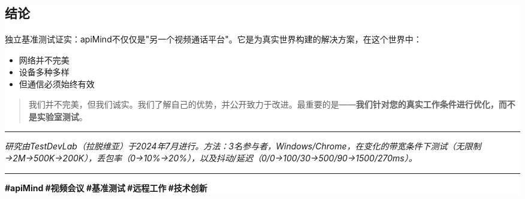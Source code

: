 ## 结论

独立基准测试证实：apiMind不仅仅是"另一个视频通话平台"。它是为真实世界构建的解决方案，在这个世界中：

- 网络并不完美
- 设备多种多样
- 但通信必须始终有效

> 我们并不完美，但我们诚实。我们了解自己的优势，并公开致力于改进。最重要的是——**我们针对您的真实工作条件进行优化，而不是实验室测试**。

---

_研究由TestDevLab（拉脱维亚）于2024年7月进行。方法：3名参与者，Windows/Chrome，在变化的带宽条件下测试（无限制→2M→500K→200K），丢包率（0→10%→20%），以及抖动/延迟（0/0→100/30→500/90→1500/270ms）。_

---

**#apiMind #视频会议 #基准测试 #远程工作 #技术创新**